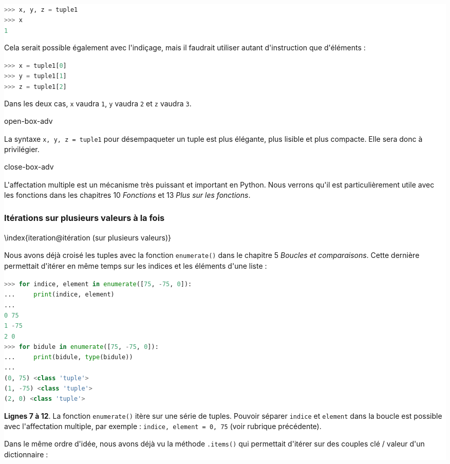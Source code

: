 ```python
>>> x, y, z = tuple1
>>> x
1
```

Cela serait possible également avec l'indiçage, mais il faudrait utiliser autant d'instruction que d'éléments :

```python
>>> x = tuple1[0]
>>> y = tuple1[1]
>>> z = tuple1[2]
```

Dans les deux cas, `x` vaudra `1`, `y` vaudra `2` et  `z` vaudra `3`. 

open-box-adv

La syntaxe `x, y, z = tuple1` pour désempaqueter un tuple est plus élégante, plus lisible et plus compacte. Elle sera donc à privilégier.

close-box-adv

L'affectation multiple est un mécanisme très puissant et important en Python. Nous verrons qu'il est particulièrement utile avec les fonctions dans les chapitres 10 *Fonctions* et 13 *Plus sur les fonctions*.

### Itérations sur plusieurs valeurs à la fois

\index{iteration@itération (sur plusieurs valeurs)}

Nous avons déjà croisé les tuples avec la fonction `enumerate()` dans le chapitre 5 *Boucles et comparaisons*. Cette dernière permettait d'itérer en même temps sur les indices et les éléments d'une liste :

```python
>>> for indice, element in enumerate([75, -75, 0]):
...     print(indice, element)
...
0 75
1 -75
2 0
>>> for bidule in enumerate([75, -75, 0]):
...     print(bidule, type(bidule))
...
(0, 75) <class 'tuple'>
(1, -75) <class 'tuple'>
(2, 0) <class 'tuple'>
```

**Lignes 7 à 12**. La fonction `enumerate()` itère sur une série de tuples. Pouvoir séparer `indice` et `element` dans la boucle est possible avec l'affectation multiple, par exemple : `indice, element = 0, 75` (voir rubrique précédente). 

Dans le même ordre d'idée, nous avons déjà vu la méthode `.items()` qui permettait d'itérer sur des couples clé / valeur d'un dictionnaire :
